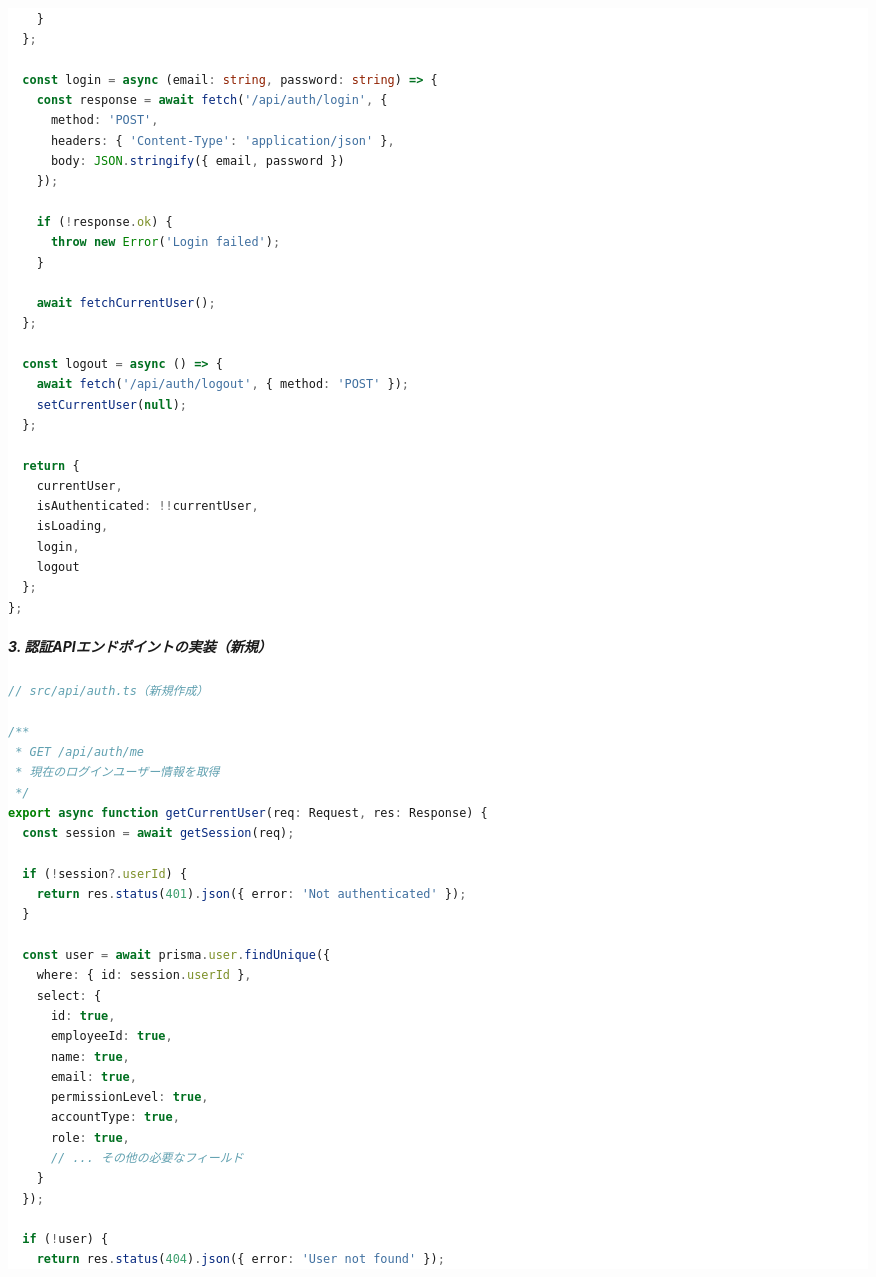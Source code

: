 ```typescript
    }
  };

  const login = async (email: string, password: string) => {
    const response = await fetch('/api/auth/login', {
      method: 'POST',
      headers: { 'Content-Type': 'application/json' },
      body: JSON.stringify({ email, password })
    });

    if (!response.ok) {
      throw new Error('Login failed');
    }

    await fetchCurrentUser();
  };

  const logout = async () => {
    await fetch('/api/auth/logout', { method: 'POST' });
    setCurrentUser(null);
  };

  return {
    currentUser,
    isAuthenticated: !!currentUser,
    isLoading,
    login,
    logout
  };
};
```

##### 3. 認証APIエンドポイントの実装（新規）

```typescript
// src/api/auth.ts（新規作成）

/**
 * GET /api/auth/me
 * 現在のログインユーザー情報を取得
 */
export async function getCurrentUser(req: Request, res: Response) {
  const session = await getSession(req);

  if (!session?.userId) {
    return res.status(401).json({ error: 'Not authenticated' });
  }

  const user = await prisma.user.findUnique({
    where: { id: session.userId },
    select: {
      id: true,
      employeeId: true,
      name: true,
      email: true,
      permissionLevel: true,
      accountType: true,
      role: true,
      // ... その他の必要なフィールド
    }
  });

  if (!user) {
    return res.status(404).json({ error: 'User not found' });
```